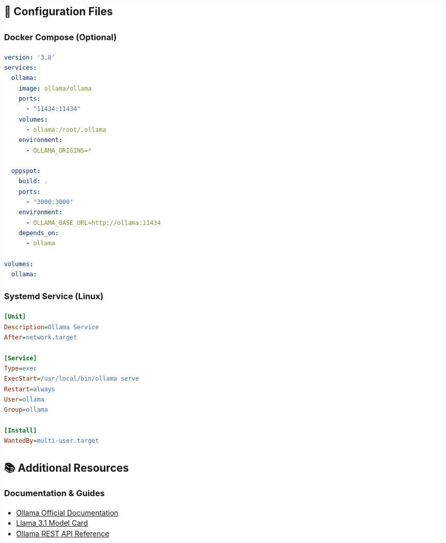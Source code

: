 ## 🔧 **Configuration Files**

### **Docker Compose (Optional)**
```yaml
version: '3.8'
services:
  ollama:
    image: ollama/ollama
    ports:
      - "11434:11434"
    volumes:
      - ollama:/root/.ollama
    environment:
      - OLLAMA_ORIGINS=*
  
  oppspot:
    build: .
    ports:
      - "3000:3000"
    environment:
      - OLLAMA_BASE_URL=http://ollama:11434
    depends_on:
      - ollama

volumes:
  ollama:
```

### **Systemd Service (Linux)**
```ini
[Unit]
Description=Ollama Service
After=network.target

[Service]
Type=exec
ExecStart=/usr/local/bin/ollama serve
Restart=always
User=ollama
Group=ollama

[Install]
WantedBy=multi-user.target
```

## 📚 **Additional Resources**

### **Documentation & Guides**
- [Ollama Official Documentation](https://ollama.ai/docs)
- [Llama 3.1 Model Card](https://llama.meta.com/docs/model-cards-and-prompt-formats/llama3_1)
- [Ollama REST API Reference](https://github.com/ollama/ollama/blob/main/docs/api.md)
